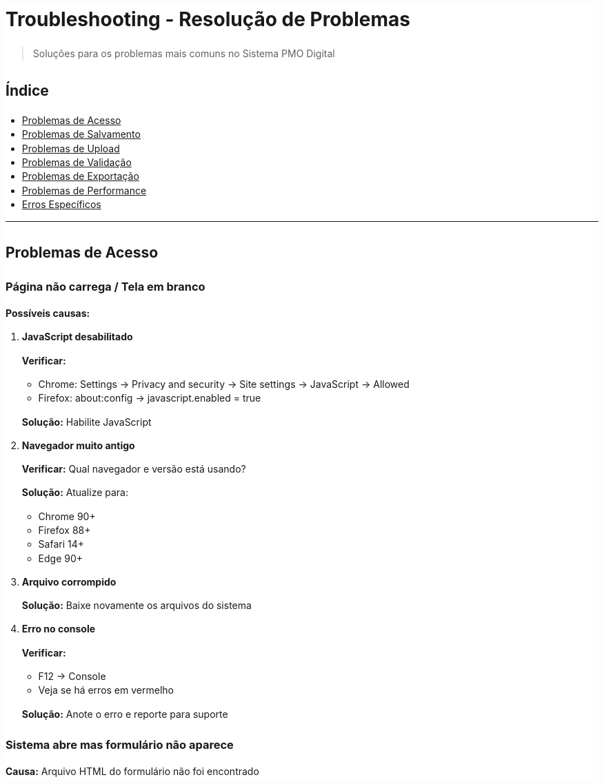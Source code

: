 # Troubleshooting - Resolução de Problemas

> Soluções para os problemas mais comuns no Sistema PMO Digital

## Índice

- [Problemas de Acesso](#problemas-de-acesso)
- [Problemas de Salvamento](#problemas-de-salvamento)
- [Problemas de Upload](#problemas-de-upload)
- [Problemas de Validação](#problemas-de-validação)
- [Problemas de Exportação](#problemas-de-exportação)
- [Problemas de Performance](#problemas-de-performance)
- [Erros Específicos](#erros-específicos)

---

## Problemas de Acesso

### Página não carrega / Tela em branco

**Possíveis causas:**

1. **JavaScript desabilitado**

   **Verificar:**
   - Chrome: Settings → Privacy and security → Site settings → JavaScript → Allowed
   - Firefox: about:config → javascript.enabled = true

   **Solução:** Habilite JavaScript

2. **Navegador muito antigo**

   **Verificar:** Qual navegador e versão está usando?

   **Solução:** Atualize para:
   - Chrome 90+
   - Firefox 88+
   - Safari 14+
   - Edge 90+

3. **Arquivo corrompido**

   **Solução:** Baixe novamente os arquivos do sistema

4. **Erro no console**

   **Verificar:**
   - F12 → Console
   - Veja se há erros em vermelho

   **Solução:** Anote o erro e reporte para suporte

### Sistema abre mas formulário não aparece

**Causa:** Arquivo HTML do formulário não foi encontrado
